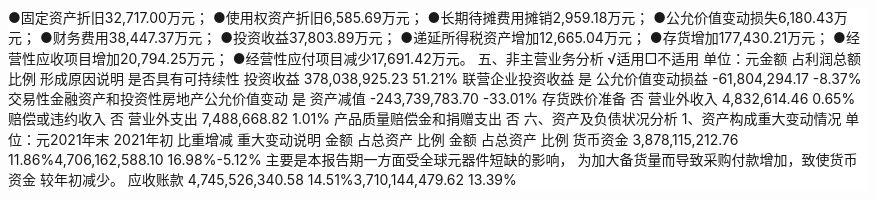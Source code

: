 ●固定资产折旧32,717.00万元；
●使用权资产折旧6,585.69万元；
●长期待摊费用摊销2,959.18万元；
●公允价值变动损失6,180.43万元；
●财务费用38,447.37万元；
●投资收益37,803.89万元；
●递延所得税资产增加12,665.04万元；
●存货增加177,430.21万元；
●经营性应收项目增加20,794.25万元；
●经营性应付项目减少17,691.42万元。
五、非主营业务分析
√适用□不适用
单位：元金额
占利润总额比例
形成原因说明
是否具有可持续性
投资收益
378,038,925.23
51.21%
联营企业投资收益
是
公允价值变动损益
-61,804,294.17
-8.37%
交易性金融资产和投资性房地产公允价值变动
是
资产减值
-243,739,783.70
-33.01%
存货跌价准备
否
营业外收入
4,832,614.46
0.65%
赔偿或违约收入
否
营业外支出
7,488,668.82
1.01%
产品质量赔偿金和捐赠支出
否
六、资产及负债状况分析
1、资产构成重大变动情况
单位：元2021年末
2021年初
比重增减
重大变动说明
金额
占总资产
比例
金额
占总资产
比例
货币资金
3,878,115,212.76
11.86%4,706,162,588.10
16.98%-5.12%
主要是本报告期一方面受全球元器件短缺的影响，
为加大备货量而导致采购付款增加，致使货币资金
较年初减少。
应收账款
4,745,526,340.58
14.51%3,710,144,479.62
13.39%